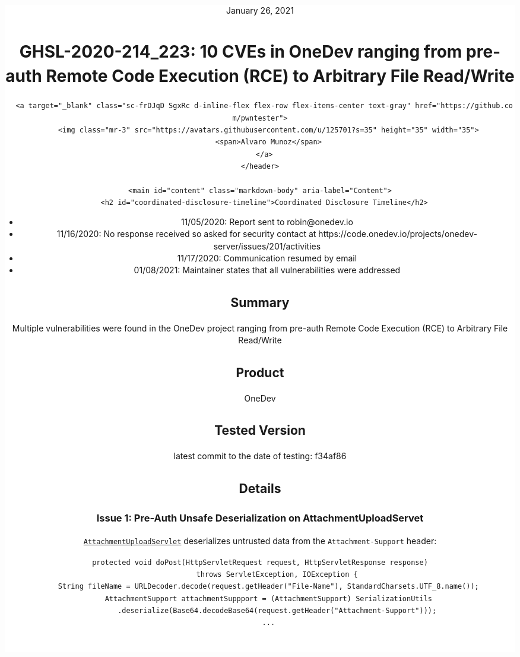 <header class="post-header d-block mb-6">
      <div class="date text-mono f5 my-3">January 26, 2021</div>
      <h1 class="my-2 h00-mktg lh-condensed">GHSL-2020-214_223: 10 CVEs in OneDev ranging from pre-auth Remote Code Execution (RCE) to Arbitrary File Read/Write</h1>

      
      
      
      
      

      

      <a target="_blank" class="sc-frDJqD SgxRc d-inline-flex flex-row flex-items-center text-gray" href="https://github.com/pwntester">
        <img class="mr-3" src="https://avatars.githubusercontent.com/u/125701?s=35" height="35" width="35">
        <span>Alvaro Munoz</span>
      </a>
    </header>

    <main id="content" class="markdown-body" aria-label="Content">
      <h2 id="coordinated-disclosure-timeline">Coordinated Disclosure Timeline</h2>
<ul>
  <li>11/05/2020: Report sent to robin@onedev.io</li>
  <li>11/16/2020: No response received so asked for security contact at https://code.onedev.io/projects/onedev-server/issues/201/activities</li>
  <li>11/17/2020: Communication resumed by email</li>
  <li>01/08/2021: Maintainer states that all vulnerabilities were addressed</li>
</ul>

<h2 id="summary">Summary</h2>
<p>Multiple vulnerabilities were found in the OneDev project ranging from pre-auth Remote Code Execution (RCE) to Arbitrary File Read/Write</p>

<h2 id="product">Product</h2>
<p>OneDev</p>

<h2 id="tested-version">Tested Version</h2>
<p>latest commit to the date of testing: f34af86</p>

<h2 id="details">Details</h2>

<h3 id="issue-1-pre-auth-unsafe-deserialization-on-attachmentuploadservet">Issue 1: Pre-Auth Unsafe Deserialization on AttachmentUploadServet</h3>

<p><a href="https://github.com/theonedev/onedev/blob/main/server-core/src/main/java/io/onedev/server/web/component/markdown/AttachmentUploadServlet.java"><code class="language-plaintext highlighter-rouge">AttachmentUploadServlet</code></a> deserializes untrusted data from the <code class="language-plaintext highlighter-rouge">Attachment-Support</code> header:</p>

<div class="language-java highlighter-rouge"><div class="highlight"><pre class="highlight"><code><span class="kd">protected</span> <span class="kt">void</span> <span class="nf">doPost</span><span class="o">(</span><span class="nc">HttpServletRequest</span> <span class="n">request</span><span class="o">,</span> <span class="nc">HttpServletResponse</span> <span class="n">response</span><span class="o">)</span>
		<span class="kd">throws</span> <span class="nc">ServletException</span><span class="o">,</span> <span class="nc">IOException</span> <span class="o">{</span>
	<span class="nc">String</span> <span class="n">fileName</span> <span class="o">=</span> <span class="nc">URLDecoder</span><span class="o">.</span><span class="na">decode</span><span class="o">(</span><span class="n">request</span><span class="o">.</span><span class="na">getHeader</span><span class="o">(</span><span class="s">"File-Name"</span><span class="o">),</span> <span class="nc">StandardCharsets</span><span class="o">.</span><span class="na">UTF_8</span><span class="o">.</span><span class="na">name</span><span class="o">());</span>
	<span class="nc">AttachmentSupport</span> <span class="n">attachmentSuppport</span> <span class="o">=</span> <span class="o">(</span><span class="nc">AttachmentSupport</span><span class="o">)</span> <span class="nc">SerializationUtils</span>
		<span class="o">.</span><span class="na">deserialize</span><span class="o">(</span><span class="nc">Base64</span><span class="o">.</span><span class="na">decodeBase64</span><span class="o">(</span><span class="n">request</span><span class="o">.</span><span class="na">getHeader</span><span class="o">(</span><span class="s">"Attachment-Support"</span><span class="o">)));</span>
    <span class="o">...</span>